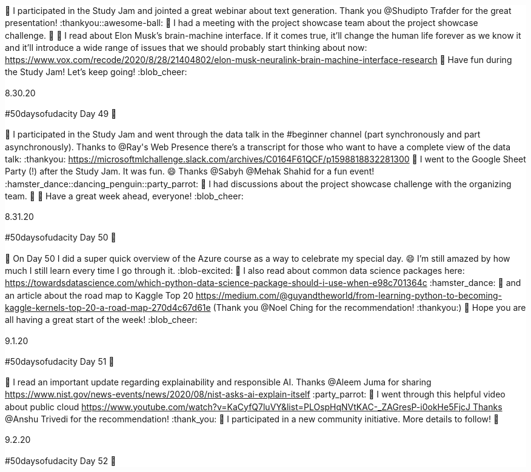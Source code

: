 :cherry_blossom: I participated in the Study Jam and jointed a great webinar about text generation. Thank you @Shudipto Trafder for the great presentation! :thankyou::awesome-ball:
:cherry_blossom: I had a meeting with the project showcase team about the project showcase challenge. :rocket:
:cherry_blossom: I read about Elon Musk’s brain-machine interface. If it comes true, it’ll change the human life forever as we know it and it’ll introduce a wide range of issues that we should probably start thinking about now: https://www.vox.com/recode/2020/8/28/21404802/elon-musk-neuralink-brain-machine-interface-research 
:cherry_blossom: Have fun during the Study Jam! Let’s keep going! :blob_cheer:


8.30.20

#50daysofudacity Day 49 :tada:

:cherry_blossom: I participated in the Study Jam and went through the data talk in the #beginner channel (part synchronously and part asynchronously). Thanks to @Ray's Web Presence there’s a transcript for those who want to have a complete view of the data talk: :thankyou: https://microsoftmlchallenge.slack.com/archives/C0164F61QCF/p1598818832281300
:cherry_blossom: I went to the Google Sheet Party (!) after the Study Jam. It was fun. :smile: Thanks @Sabyh @Mehak Shahid for a fun event! :hamster_dance::dancing_penguin::party_parrot:
:cherry_blossom: I had discussions about the project showcase challenge with the organizing team. :rocket:
:cherry_blossom: Have a great week ahead, everyone! :blob_cheer:



8.31.20

#50daysofudacity Day 50 :tada:

:cherry_blossom: On Day 50 I did a super quick overview of the Azure course as a way to celebrate my special day. :smile: I’m still amazed by how much I still learn every time I go through it. :blob-excited:
:cherry_blossom: I also read about common data science packages here: https://towardsdatascience.com/which-python-data-science-package-should-i-use-when-e98c701364c :hamster_dance:
:cherry_blossom: and an article about the road map to Kaggle Top 20 https://medium.com/@guyandtheworld/from-learning-python-to-becoming-kaggle-kernels-top-20-a-road-map-270d4c67d61e (Thank you @Noel Ching for the recommendation! :thankyou:)
:cherry_blossom: Hope you are all having a great start of the week! :blob_cheer:


9.1.20

#50daysofudacity Day 51 :tada:

:cherry_blossom: I read an important update regarding explainability and responsible AI. Thanks @Aleem Juma for sharing https://www.nist.gov/news-events/news/2020/08/nist-asks-ai-explain-itself :party_parrot:
:cherry_blossom: I went through this helpful video about public cloud https://www.youtube.com/watch?v=KaCyfQ7luVY&list=PLOspHqNVtKAC-_ZAGresP-i0okHe5FjcJ Thanks @Anshu Trivedi for the recommendation! :thank_you:
:cherry_blossom: I participated in a new community initiative. More details to follow! :rainbow:


9.2.20

#50daysofudacity Day 52 :tada:
